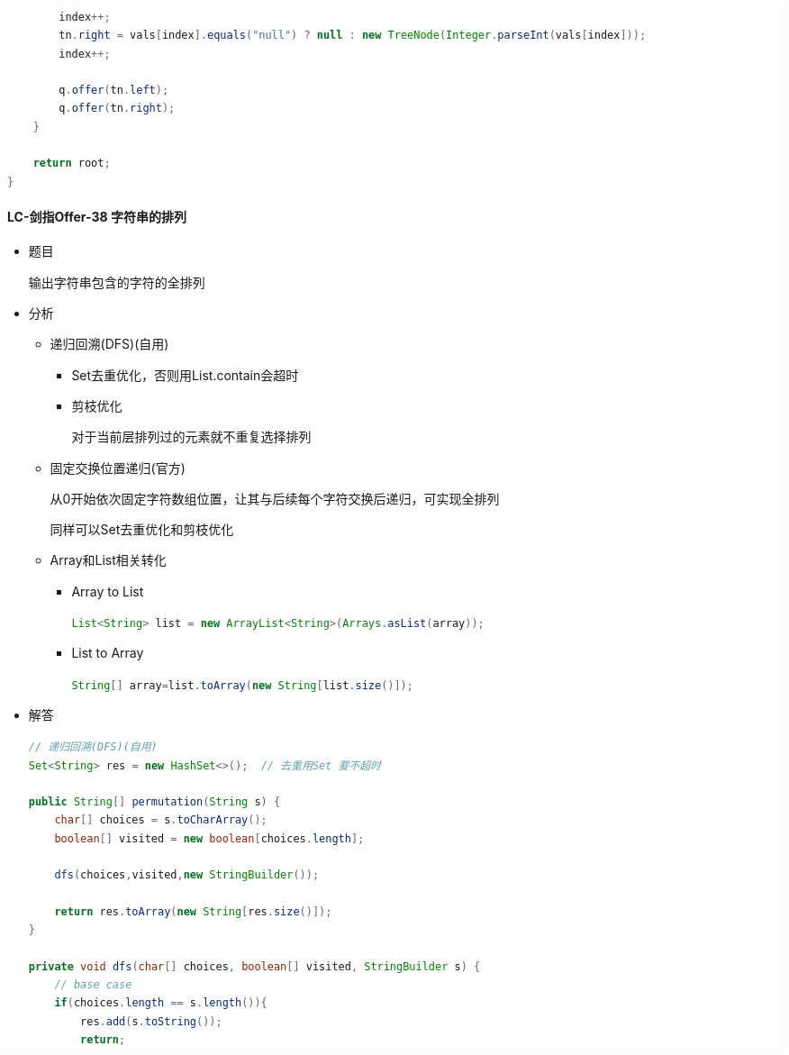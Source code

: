   ```java
          index++;
          tn.right = vals[index].equals("null") ? null : new TreeNode(Integer.parseInt(vals[index]));
          index++;
  
          q.offer(tn.left);
          q.offer(tn.right);
      }
  
      return root;
  }
  ```





#### LC-剑指Offer-38 字符串的排列

* 题目

  输出字符串包含的字符的全排列

* 分析

  * 递归回溯(DFS)(自用)

    * Set去重优化，否则用List.contain会超时

    * 剪枝优化

      对于当前层排列过的元素就不重复选择排列

  * 固定交换位置递归(官方)

    从0开始依次固定字符数组位置，让其与后续每个字符交换后递归，可实现全排列

    同样可以Set去重优化和剪枝优化

  * Array和List相关转化

    * Array to List

      ```java
      List<String> list = new ArrayList<String>(Arrays.asList(array));
      ```

    * List to Array

      ```java
      String[] array=list.toArray(new String[list.size()]);
      ```

* 解答

  ```java
  // 递归回溯(DFS)(自用)
  Set<String> res = new HashSet<>();  // 去重用Set 要不超时
  
  public String[] permutation(String s) {
      char[] choices = s.toCharArray();
      boolean[] visited = new boolean[choices.length];
  
      dfs(choices,visited,new StringBuilder());
  
      return res.toArray(new String[res.size()]);
  }
  
  private void dfs(char[] choices, boolean[] visited, StringBuilder s) {
      // base case
      if(choices.length == s.length()){
          res.add(s.toString());
          return;
  ```
